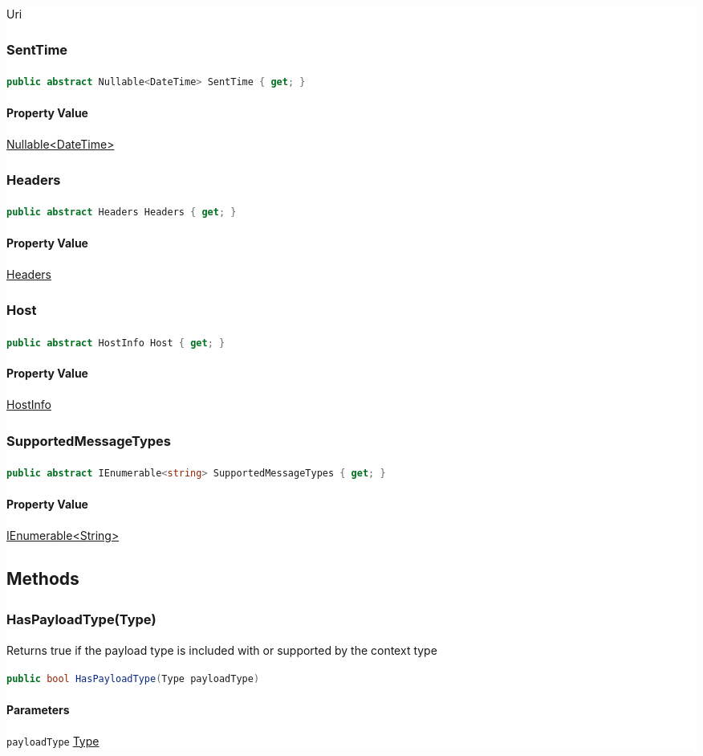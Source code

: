 Uri<br/>

### **SentTime**

```csharp
public abstract Nullable<DateTime> SentTime { get; }
```

#### Property Value

[Nullable\<DateTime\>](https://learn.microsoft.com/en-us/dotnet/api/system.nullable-1)<br/>

### **Headers**

```csharp
public abstract Headers Headers { get; }
```

#### Property Value

[Headers](../../masstransit-abstractions/masstransit/headers)<br/>

### **Host**

```csharp
public abstract HostInfo Host { get; }
```

#### Property Value

[HostInfo](../../masstransit-abstractions/masstransit/hostinfo)<br/>

### **SupportedMessageTypes**

```csharp
public abstract IEnumerable<string> SupportedMessageTypes { get; }
```

#### Property Value

[IEnumerable\<String\>](https://learn.microsoft.com/en-us/dotnet/api/system.collections.generic.ienumerable-1)<br/>

## Methods

### **HasPayloadType(Type)**

Returns true if the payload type is included with or supported by the context type

```csharp
public bool HasPayloadType(Type payloadType)
```

#### Parameters

`payloadType` [Type](https://learn.microsoft.com/en-us/dotnet/api/system.type)<br/>
